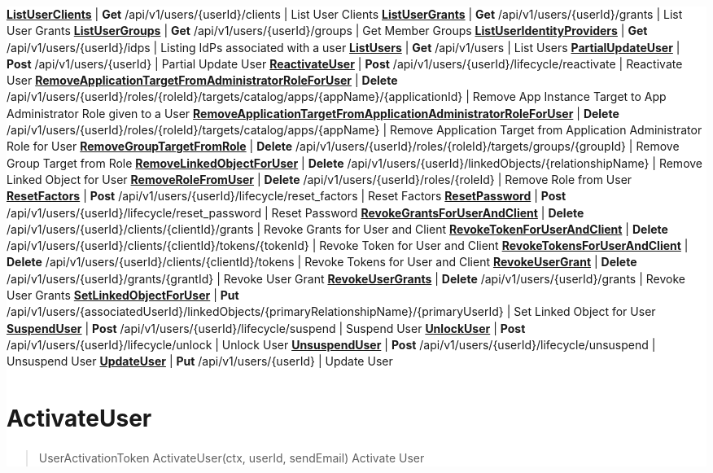 [**ListUserClients**](UserApi.md#ListUserClients) | **Get** /api/v1/users/{userId}/clients | List User Clients
[**ListUserGrants**](UserApi.md#ListUserGrants) | **Get** /api/v1/users/{userId}/grants | List User Grants
[**ListUserGroups**](UserApi.md#ListUserGroups) | **Get** /api/v1/users/{userId}/groups | Get Member Groups
[**ListUserIdentityProviders**](UserApi.md#ListUserIdentityProviders) | **Get** /api/v1/users/{userId}/idps | Listing IdPs associated with a user
[**ListUsers**](UserApi.md#ListUsers) | **Get** /api/v1/users | List Users
[**PartialUpdateUser**](UserApi.md#PartialUpdateUser) | **Post** /api/v1/users/{userId} | Partial Update User
[**ReactivateUser**](UserApi.md#ReactivateUser) | **Post** /api/v1/users/{userId}/lifecycle/reactivate | Reactivate User
[**RemoveApplicationTargetFromAdministratorRoleForUser**](UserApi.md#RemoveApplicationTargetFromAdministratorRoleForUser) | **Delete** /api/v1/users/{userId}/roles/{roleId}/targets/catalog/apps/{appName}/{applicationId} | Remove App Instance Target to App Administrator Role given to a User
[**RemoveApplicationTargetFromApplicationAdministratorRoleForUser**](UserApi.md#RemoveApplicationTargetFromApplicationAdministratorRoleForUser) | **Delete** /api/v1/users/{userId}/roles/{roleId}/targets/catalog/apps/{appName} | Remove Application Target from Application Administrator Role for User
[**RemoveGroupTargetFromRole**](UserApi.md#RemoveGroupTargetFromRole) | **Delete** /api/v1/users/{userId}/roles/{roleId}/targets/groups/{groupId} | Remove Group Target from Role
[**RemoveLinkedObjectForUser**](UserApi.md#RemoveLinkedObjectForUser) | **Delete** /api/v1/users/{userId}/linkedObjects/{relationshipName} | Remove Linked Object for User
[**RemoveRoleFromUser**](UserApi.md#RemoveRoleFromUser) | **Delete** /api/v1/users/{userId}/roles/{roleId} | Remove Role from User
[**ResetFactors**](UserApi.md#ResetFactors) | **Post** /api/v1/users/{userId}/lifecycle/reset_factors | Reset Factors
[**ResetPassword**](UserApi.md#ResetPassword) | **Post** /api/v1/users/{userId}/lifecycle/reset_password | Reset Password
[**RevokeGrantsForUserAndClient**](UserApi.md#RevokeGrantsForUserAndClient) | **Delete** /api/v1/users/{userId}/clients/{clientId}/grants | Revoke Grants for User and Client
[**RevokeTokenForUserAndClient**](UserApi.md#RevokeTokenForUserAndClient) | **Delete** /api/v1/users/{userId}/clients/{clientId}/tokens/{tokenId} | Revoke Token for User and Client
[**RevokeTokensForUserAndClient**](UserApi.md#RevokeTokensForUserAndClient) | **Delete** /api/v1/users/{userId}/clients/{clientId}/tokens | Revoke Tokens for User and Client
[**RevokeUserGrant**](UserApi.md#RevokeUserGrant) | **Delete** /api/v1/users/{userId}/grants/{grantId} | Revoke User Grant
[**RevokeUserGrants**](UserApi.md#RevokeUserGrants) | **Delete** /api/v1/users/{userId}/grants | Revoke User Grants
[**SetLinkedObjectForUser**](UserApi.md#SetLinkedObjectForUser) | **Put** /api/v1/users/{associatedUserId}/linkedObjects/{primaryRelationshipName}/{primaryUserId} | Set Linked Object for User
[**SuspendUser**](UserApi.md#SuspendUser) | **Post** /api/v1/users/{userId}/lifecycle/suspend | Suspend User
[**UnlockUser**](UserApi.md#UnlockUser) | **Post** /api/v1/users/{userId}/lifecycle/unlock | Unlock User
[**UnsuspendUser**](UserApi.md#UnsuspendUser) | **Post** /api/v1/users/{userId}/lifecycle/unsuspend | Unsuspend User
[**UpdateUser**](UserApi.md#UpdateUser) | **Put** /api/v1/users/{userId} | Update User

# **ActivateUser**
> UserActivationToken ActivateUser(ctx, userId, sendEmail)
Activate User
